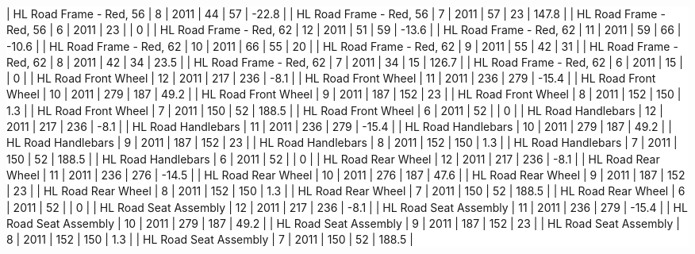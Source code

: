 | HL Road Frame - Red, 56 | 8 | 2011 | 44 | 57 | -22.8 |
| HL Road Frame - Red, 56 | 7 | 2011 | 57 | 23 | 147.8 |
| HL Road Frame - Red, 56 | 6 | 2011 | 23 |  | 0 |
| HL Road Frame - Red, 62 | 12 | 2011 | 51 | 59 | -13.6 |
| HL Road Frame - Red, 62 | 11 | 2011 | 59 | 66 | -10.6 |
| HL Road Frame - Red, 62 | 10 | 2011 | 66 | 55 | 20 |
| HL Road Frame - Red, 62 | 9 | 2011 | 55 | 42 | 31 |
| HL Road Frame - Red, 62 | 8 | 2011 | 42 | 34 | 23.5 |
| HL Road Frame - Red, 62 | 7 | 2011 | 34 | 15 | 126.7 |
| HL Road Frame - Red, 62 | 6 | 2011 | 15 |  | 0 |
| HL Road Front Wheel | 12 | 2011 | 217 | 236 | -8.1 |
| HL Road Front Wheel | 11 | 2011 | 236 | 279 | -15.4 |
| HL Road Front Wheel | 10 | 2011 | 279 | 187 | 49.2 |
| HL Road Front Wheel | 9 | 2011 | 187 | 152 | 23 |
| HL Road Front Wheel | 8 | 2011 | 152 | 150 | 1.3 |
| HL Road Front Wheel | 7 | 2011 | 150 | 52 | 188.5 |
| HL Road Front Wheel | 6 | 2011 | 52 |  | 0 |
| HL Road Handlebars | 12 | 2011 | 217 | 236 | -8.1 |
| HL Road Handlebars | 11 | 2011 | 236 | 279 | -15.4 |
| HL Road Handlebars | 10 | 2011 | 279 | 187 | 49.2 |
| HL Road Handlebars | 9 | 2011 | 187 | 152 | 23 |
| HL Road Handlebars | 8 | 2011 | 152 | 150 | 1.3 |
| HL Road Handlebars | 7 | 2011 | 150 | 52 | 188.5 |
| HL Road Handlebars | 6 | 2011 | 52 |  | 0 |
| HL Road Rear Wheel | 12 | 2011 | 217 | 236 | -8.1 |
| HL Road Rear Wheel | 11 | 2011 | 236 | 276 | -14.5 |
| HL Road Rear Wheel | 10 | 2011 | 276 | 187 | 47.6 |
| HL Road Rear Wheel | 9 | 2011 | 187 | 152 | 23 |
| HL Road Rear Wheel | 8 | 2011 | 152 | 150 | 1.3 |
| HL Road Rear Wheel | 7 | 2011 | 150 | 52 | 188.5 |
| HL Road Rear Wheel | 6 | 2011 | 52 |  | 0 |
| HL Road Seat Assembly | 12 | 2011 | 217 | 236 | -8.1 |
| HL Road Seat Assembly | 11 | 2011 | 236 | 279 | -15.4 |
| HL Road Seat Assembly | 10 | 2011 | 279 | 187 | 49.2 |
| HL Road Seat Assembly | 9 | 2011 | 187 | 152 | 23 |
| HL Road Seat Assembly | 8 | 2011 | 152 | 150 | 1.3 |
| HL Road Seat Assembly | 7 | 2011 | 150 | 52 | 188.5 |